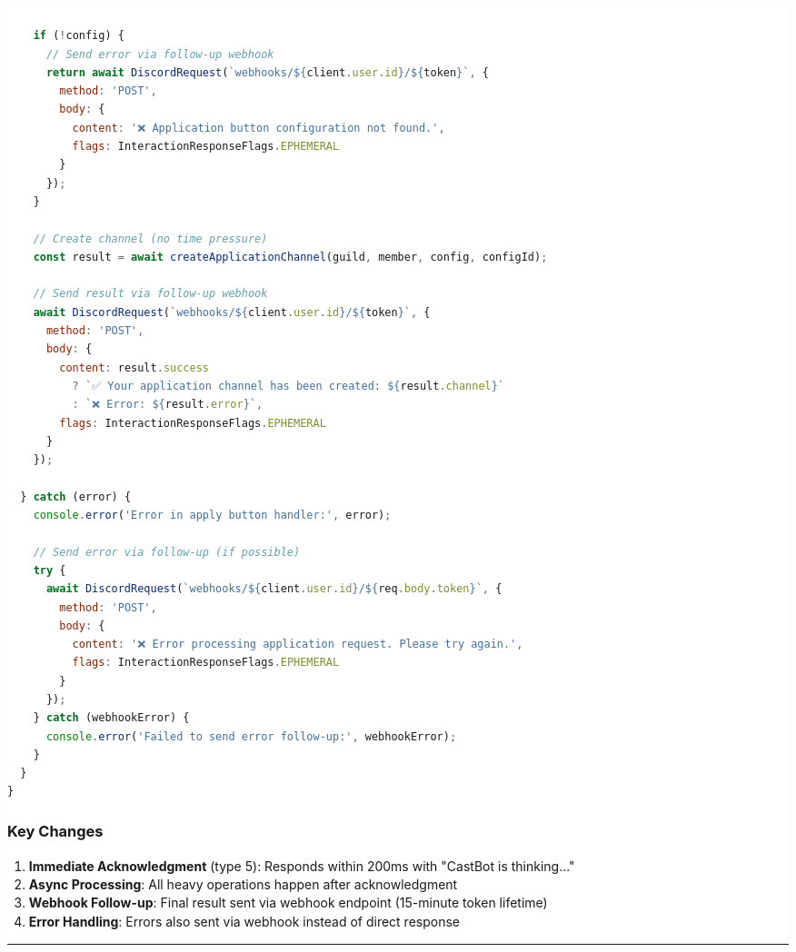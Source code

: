 ```javascript

    if (!config) {
      // Send error via follow-up webhook
      return await DiscordRequest(`webhooks/${client.user.id}/${token}`, {
        method: 'POST',
        body: {
          content: '❌ Application button configuration not found.',
          flags: InteractionResponseFlags.EPHEMERAL
        }
      });
    }

    // Create channel (no time pressure)
    const result = await createApplicationChannel(guild, member, config, configId);

    // Send result via follow-up webhook
    await DiscordRequest(`webhooks/${client.user.id}/${token}`, {
      method: 'POST',
      body: {
        content: result.success
          ? `✅ Your application channel has been created: ${result.channel}`
          : `❌ Error: ${result.error}`,
        flags: InteractionResponseFlags.EPHEMERAL
      }
    });

  } catch (error) {
    console.error('Error in apply button handler:', error);

    // Send error via follow-up (if possible)
    try {
      await DiscordRequest(`webhooks/${client.user.id}/${req.body.token}`, {
        method: 'POST',
        body: {
          content: '❌ Error processing application request. Please try again.',
          flags: InteractionResponseFlags.EPHEMERAL
        }
      });
    } catch (webhookError) {
      console.error('Failed to send error follow-up:', webhookError);
    }
  }
}
```

### Key Changes

1. **Immediate Acknowledgment** (type 5): Responds within 200ms with "CastBot is thinking..."
2. **Async Processing**: All heavy operations happen after acknowledgment
3. **Webhook Follow-up**: Final result sent via webhook endpoint (15-minute token lifetime)
4. **Error Handling**: Errors also sent via webhook instead of direct response

---